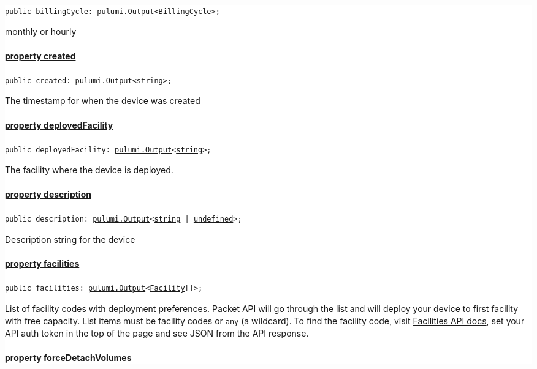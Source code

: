 <pre class="highlight"><code><span class='kd'>public </span>billingCycle: <a href='/docs/reference/pkg/nodejs/pulumi/pulumi/#Output'>pulumi.Output</a>&lt;<a href='#BillingCycle'>BillingCycle</a>&gt;;</code></pre>

monthly or hourly

<h4 class="pdoc-member-header" id="Device-created">
<a class="pdoc-child-name" href="https://github.com/pulumi/pulumi-packet/blob/{{< param git_sha >}}/sdk/nodejs/device.ts#L72">property <b>created</b></a>
</h4>

<pre class="highlight"><code><span class='kd'>public </span>created: <a href='/docs/reference/pkg/nodejs/pulumi/pulumi/#Output'>pulumi.Output</a>&lt;<span class='kd'><a href='https://developer.mozilla.org/en-US/docs/Web/JavaScript/Reference/Global_Objects/String'>string</a></span>&gt;;</code></pre>

The timestamp for when the device was created

<h4 class="pdoc-member-header" id="Device-deployedFacility">
<a class="pdoc-child-name" href="https://github.com/pulumi/pulumi-packet/blob/{{< param git_sha >}}/sdk/nodejs/device.ts#L76">property <b>deployedFacility</b></a>
</h4>

<pre class="highlight"><code><span class='kd'>public </span>deployedFacility: <a href='/docs/reference/pkg/nodejs/pulumi/pulumi/#Output'>pulumi.Output</a>&lt;<span class='kd'><a href='https://developer.mozilla.org/en-US/docs/Web/JavaScript/Reference/Global_Objects/String'>string</a></span>&gt;;</code></pre>

The facility where the device is deployed.

<h4 class="pdoc-member-header" id="Device-description">
<a class="pdoc-child-name" href="https://github.com/pulumi/pulumi-packet/blob/{{< param git_sha >}}/sdk/nodejs/device.ts#L80">property <b>description</b></a>
</h4>

<pre class="highlight"><code><span class='kd'>public </span>description: <a href='/docs/reference/pkg/nodejs/pulumi/pulumi/#Output'>pulumi.Output</a>&lt;<span class='kd'><a href='https://developer.mozilla.org/en-US/docs/Web/JavaScript/Reference/Global_Objects/String'>string</a></span> | <span class='kd'><a href='https://developer.mozilla.org/en-US/docs/Web/JavaScript/Reference/Global_Objects/undefined'>undefined</a></span>&gt;;</code></pre>

Description string for the device

<h4 class="pdoc-member-header" id="Device-facilities">
<a class="pdoc-child-name" href="https://github.com/pulumi/pulumi-packet/blob/{{< param git_sha >}}/sdk/nodejs/device.ts#L84">property <b>facilities</b></a>
</h4>

<pre class="highlight"><code><span class='kd'>public </span>facilities: <a href='/docs/reference/pkg/nodejs/pulumi/pulumi/#Output'>pulumi.Output</a>&lt;<a href='#Facility'>Facility</a>[]&gt;;</code></pre>

List of facility codes with deployment preferences. Packet API will go through the list and will deploy your device to first facility with free capacity. List items must be facility codes or `any` (a wildcard). To find the facility code, visit [Facilities API docs](https://www.packet.com/developers/api/facilities), set your API auth token in the top of the page and see JSON from the API response.

<h4 class="pdoc-member-header" id="Device-forceDetachVolumes">
<a class="pdoc-child-name" href="https://github.com/pulumi/pulumi-packet/blob/{{< param git_sha >}}/sdk/nodejs/device.ts#L88">property <b>forceDetachVolumes</b></a>
</h4>
